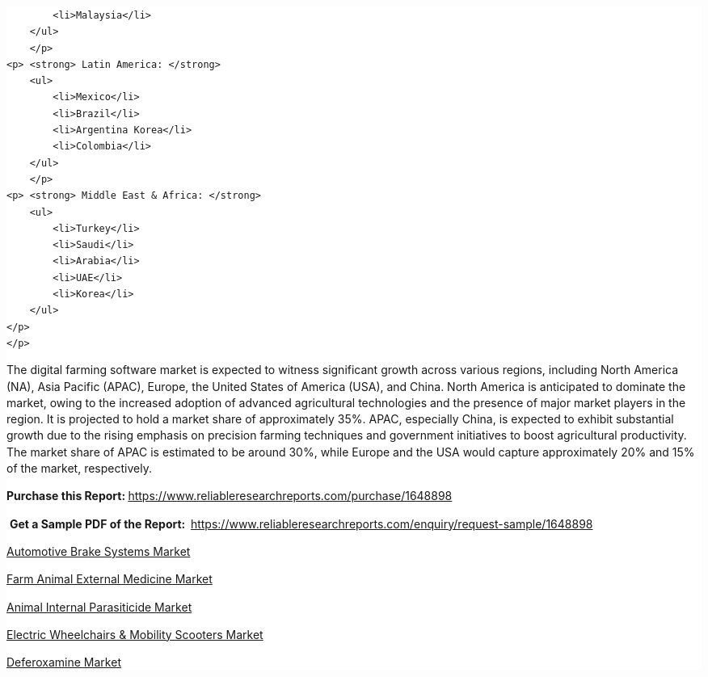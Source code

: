             <li>Malaysia</li>
        </ul>
        </p> 
    <p> <strong> Latin America: </strong>
        <ul>
            <li>Mexico</li>
            <li>Brazil</li>
            <li>Argentina Korea</li>
            <li>Colombia</li>
        </ul>
        </p> 
    <p> <strong> Middle East & Africa: </strong>
        <ul>
            <li>Turkey</li>
            <li>Saudi</li>
            <li>Arabia</li>
            <li>UAE</li>
            <li>Korea</li>
        </ul>
    </p>
    </p>
<p><p>The digital farming software market is expected to witness significant growth across various regions, including North America (NA), Asia Pacific (APAC), Europe, the United States of America (USA), and China. North America is anticipated to dominate the market, owing to the increased adoption of advanced agricultural technologies and the presence of major market players in the region. It is projected to hold a market share of approximately 35%. APAC, especially China, is expected to exhibit substantial growth due to the rising emphasis on precision farming techniques and government initiatives to boost agricultural productivity. The market share of APAC is estimated to be around 30%, while Europe and the USA would capture approximately 20% and 15% of the market, respectively.</p></p>
<p><strong>Purchase this Report: </strong><a href="https://www.reliableresearchreports.com/purchase/1648898">https://www.reliableresearchreports.com/purchase/1648898</a></p>
<p>&nbsp;<strong>Get a Sample PDF of the Report:&nbsp;&nbsp;</strong><a href="https://www.reliableresearchreports.com/enquiry/request-sample/1648898">https://www.reliableresearchreports.com/enquiry/request-sample/1648898</a></p>
<p><strong></strong></p>
<p><p><a href="https://www.linkedin.com/pulse/automotive-brake-systems-market-size-growth-segmentation-regional-jg9ce?trackingId=vuNcYs%2FKSl%2BMLx%2FkPGeRTA%3D%3D">Automotive Brake Systems Market</a></p><p><a href="https://medium.com/@desmondmraz1/farm-animal-external-medicine-market-trends-and-market-analysis-forecasted-for-period-2024-2031-48afd308aa6f">Farm Animal External Medicine Market</a></p><p><a href="https://medium.com/@desmondmraz1/animal-internal-parasiticide-market-outlook-industry-overview-and-forecast-2024-to-2031-4a4da7f94689">Animal Internal Parasiticide Market</a></p><p><a href="https://issuu.com/reportprime-2/docs/electric-wheelchairs-mobility-scooters-market-size">Electric Wheelchairs & Mobility Scooters Market</a></p><p><a href="https://github.com/melchekhinf/Market-Research-Report-List-2/blob/main/deferoxamine-market.md">Deferoxamine Market</a></p></p>